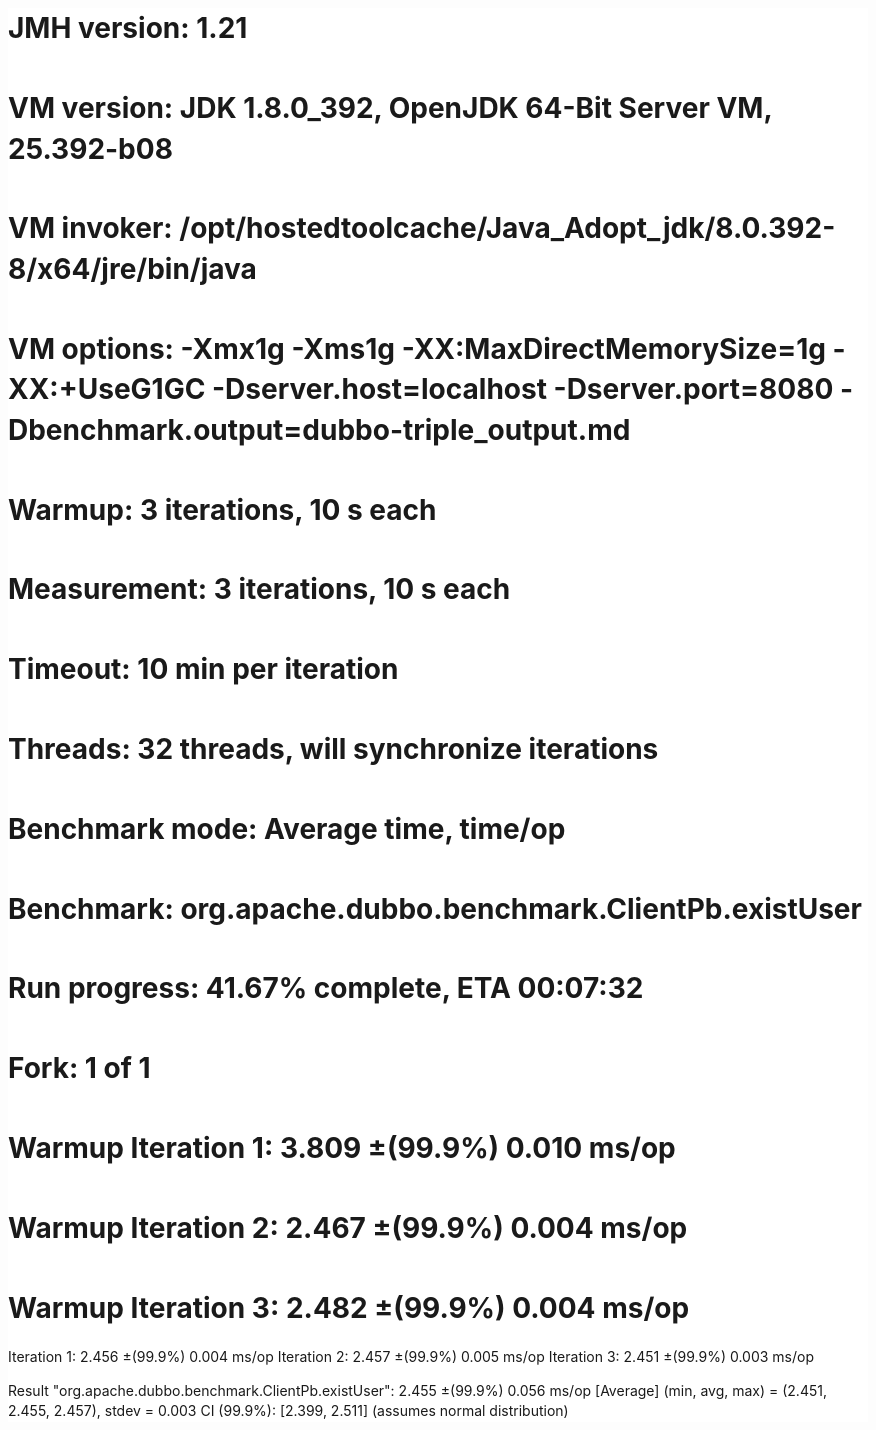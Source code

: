 
# JMH version: 1.21
# VM version: JDK 1.8.0_392, OpenJDK 64-Bit Server VM, 25.392-b08
# VM invoker: /opt/hostedtoolcache/Java_Adopt_jdk/8.0.392-8/x64/jre/bin/java
# VM options: -Xmx1g -Xms1g -XX:MaxDirectMemorySize=1g -XX:+UseG1GC -Dserver.host=localhost -Dserver.port=8080 -Dbenchmark.output=dubbo-triple_output.md
# Warmup: 3 iterations, 10 s each
# Measurement: 3 iterations, 10 s each
# Timeout: 10 min per iteration
# Threads: 32 threads, will synchronize iterations
# Benchmark mode: Average time, time/op
# Benchmark: org.apache.dubbo.benchmark.ClientPb.existUser

# Run progress: 41.67% complete, ETA 00:07:32
# Fork: 1 of 1
# Warmup Iteration   1: 3.809 ±(99.9%) 0.010 ms/op
# Warmup Iteration   2: 2.467 ±(99.9%) 0.004 ms/op
# Warmup Iteration   3: 2.482 ±(99.9%) 0.004 ms/op
Iteration   1: 2.456 ±(99.9%) 0.004 ms/op
Iteration   2: 2.457 ±(99.9%) 0.005 ms/op
Iteration   3: 2.451 ±(99.9%) 0.003 ms/op


Result "org.apache.dubbo.benchmark.ClientPb.existUser":
  2.455 ±(99.9%) 0.056 ms/op [Average]
  (min, avg, max) = (2.451, 2.455, 2.457), stdev = 0.003
  CI (99.9%): [2.399, 2.511] (assumes normal distribution)
